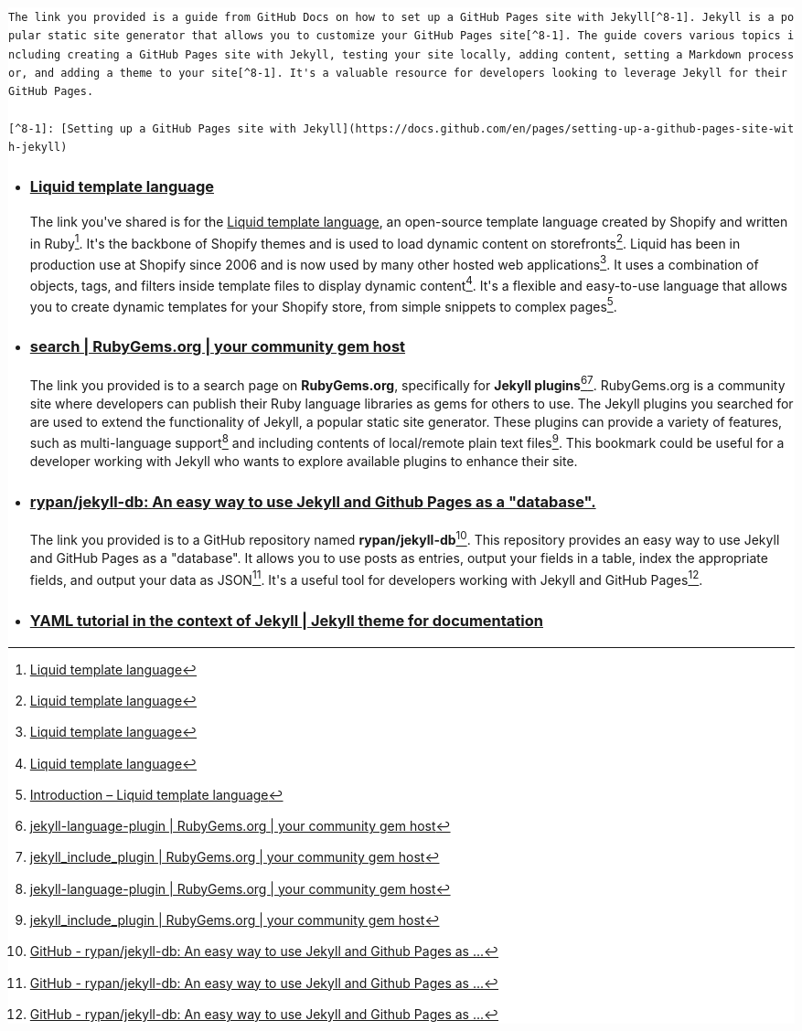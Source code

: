 	The link you provided is a guide from GitHub Docs on how to set up a GitHub Pages site with Jekyll[^8-1]. Jekyll is a popular static site generator that allows you to customize your GitHub Pages site[^8-1]. The guide covers various topics including creating a GitHub Pages site with Jekyll, testing your site locally, adding content, setting a Markdown processor, and adding a theme to your site[^8-1]. It's a valuable resource for developers looking to leverage Jekyll for their GitHub Pages.

	[^8-1]: [Setting up a GitHub Pages site with Jekyll](https://docs.github.com/en/pages/setting-up-a-github-pages-site-with-jekyll)

- ### [Liquid template language](https://shopify.github.io/liquid/)

	The link you've shared is for the [Liquid template language](^1^), an open-source template language created by Shopify and written in Ruby[^9-1]. It's the backbone of Shopify themes and is used to load dynamic content on storefronts[^9-1]. Liquid has been in production use at Shopify since 2006 and is now used by many other hosted web applications[^9-1]. It uses a combination of objects, tags, and filters inside template files to display dynamic content[^9-2]. It's a flexible and easy-to-use language that allows you to create dynamic templates for your Shopify store, from simple snippets to complex pages[^9-3].

	[^9-1]: [Liquid template language](https://shopify.github.io/liquid/)

	[^9-2]: [Liquid template language](https://shopify.github.io/liquid/)

	[^9-3]: [Introduction – Liquid template language](https://shopify.github.io/liquid/basics/introduction/)

	[^9-4]: [Mastering Shopify’s Liquid Templating Language: A Comprehensive Guide](https://cloudmattr.com/blog/mastering-shopifys-liquid-templating-language-a-comprehensive-guide/)

- ### [search | RubyGems.org | your community gem host](https://rubygems.org/search?utf8=%E2%9C%93&query=jekyll+plugin)

	The link you provided is to a search page on **RubyGems.org**, specifically for **Jekyll plugins**[^10-1][^10-2]. RubyGems.org is a community site where developers can publish their Ruby language libraries as gems for others to use. The Jekyll plugins you searched for are used to extend the functionality of Jekyll, a popular static site generator. These plugins can provide a variety of features, such as multi-language support[^10-1] and including contents of local/remote plain text files[^10-2]. This bookmark could be useful for a developer working with Jekyll who wants to explore available plugins to enhance their site.

	[^10-1]: [jekyll-language-plugin | RubyGems.org | your community gem host](https://rubygems.org/gems/jekyll-language-plugin/versions/1.3.5)

	[^10-2]: [jekyll_include_plugin | RubyGems.org | your community gem host](https://rubygems.org/gems/jekyll_include_plugin/versions/1.1.1)

- ### [rypan/jekyll-db: An easy way to use Jekyll and Github Pages as a "database".](https://github.com/rypan/jekyll-db)

	The link you provided is to a GitHub repository named **rypan/jekyll-db**[^11-1]. This repository provides an easy way to use Jekyll and GitHub Pages as a "database". It allows you to use posts as entries, output your fields in a table, index the appropriate fields, and output your data as JSON[^11-1]. It's a useful tool for developers working with Jekyll and GitHub Pages[^11-1].

	[^11-1]: [GitHub - rypan/jekyll-db: An easy way to use Jekyll and Github Pages as ...](https://github.com/rypan/jekyll-db)

- ### [YAML tutorial in the context of Jekyll | Jekyll theme for documentation](https://idratherbewriting.com/documentation-theme-jekyll/mydoc_yaml_tutorial)


[//begin]: # "Autogenerated link references for markdown compatibility"
[front-end]: front-end.md "Front end"
[Gems]: gems.md "Gems"
[Staticman]: staticman.md "Staticman"
[//end]: # "Autogenerated link references"